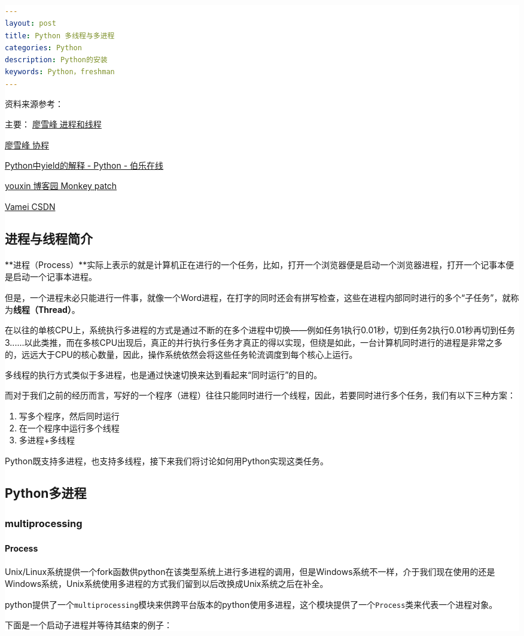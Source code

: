 ```yaml
---
layout: post
title: Python 多线程与多进程
categories: Python
description: Python的安装
keywords: Python，freshman
---
```


资料来源参考：

主要：
[廖雪峰 进程和线程](https://www.liaoxuefeng.com/wiki/001374738125095c955c1e6d8bb493182103fac9270762a000/0013868322563729e03f6905ea94f0195528e3647887415000)

[廖雪峰 协程](https://www.liaoxuefeng.com/wiki/001374738125095c955c1e6d8bb493182103fac9270762a000/0013868328689835ecd883d910145dfa8227b539725e5ed000)

[Python中yield的解释 - Python - 伯乐在线](http://python.jobbole.com/83610/)

[youxin 博客园 Monkey patch](https://www.cnblogs.com/youxin/p/3805706.html)

[Vamei CSDN](https://www.cnblogs.com/vamei/archive/2012/10/12/2721484.html)

## 进程与线程简介

**进程（Process）**实际上表示的就是计算机正在进行的一个任务，比如，打开一个浏览器便是启动一个浏览器进程，打开一个记事本便是启动一个记事本进程。

但是，一个进程未必只能进行一件事，就像一个Word进程，在打字的同时还会有拼写检查，这些在进程内部同时进行的多个“子任务”，就称为**线程（Thread）**。

在以往的单核CPU上，系统执行多进程的方式是通过不断的在多个进程中切换——例如任务1执行0.01秒，切到任务2执行0.01秒再切到任务3......以此类推，而在多核CPU出现后，真正的并行执行多任务才真正的得以实现，但绕是如此，一台计算机同时进行的进程是非常之多的，远远大于CPU的核心数量，因此，操作系统依然会将这些任务轮流调度到每个核心上运行。

多线程的执行方式类似于多进程，也是通过快速切换来达到看起来“同时运行”的目的。

而对于我们之前的经历而言，写好的一个程序（进程）往往只能同时进行一个线程，因此，若要同时进行多个任务，我们有以下三种方案：

1. 写多个程序，然后同时运行
2. 在一个程序中运行多个线程
3. 多进程+多线程

Python既支持多进程，也支持多线程，接下来我们将讨论如何用Python实现这类任务。

## Python多进程

### multiprocessing

#### Process

Unix/Linux系统提供一个fork函数供python在该类型系统上进行多进程的调用，但是Windows系统不一样，介于我们现在使用的还是Windows系统，Unix系统使用多进程的方式我们留到以后改换成Unix系统之后在补全。

python提供了一个`multiprocessing`模块来供跨平台版本的python使用多进程，这个模块提供了一个`Process`类来代表一个进程对象。

下面是一个启动子进程并等待其结束的例子：
